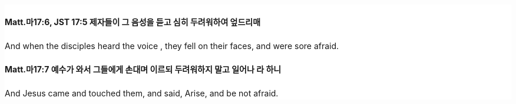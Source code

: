 
<div class="columns">
  <div class="scriptures">
    <br>
    <div class="scripture">
      <b>Matt.마17:6, JST 17:5 제자들이 그 음성을 듣고 심히 두려워하여 엎드리매 
      </b>
    </div>
    <br>
    <div class="scripture">And when the disciples heard the voice , they fell on their faces, and were sore afraid. 
    </div>
    <br>
    <div class="scripture">
      <b>Matt.마17:7 예수가 와서 그들에게 손대며 이르되 두려워하지 말고 일어나 라 하니 
      </b>
    </div>
    <br>
    <div class="scripture">And Jesus came and touched them, and said, Arise, and be not afraid. 
    </div>         
  </div>
  <div class="image-container">